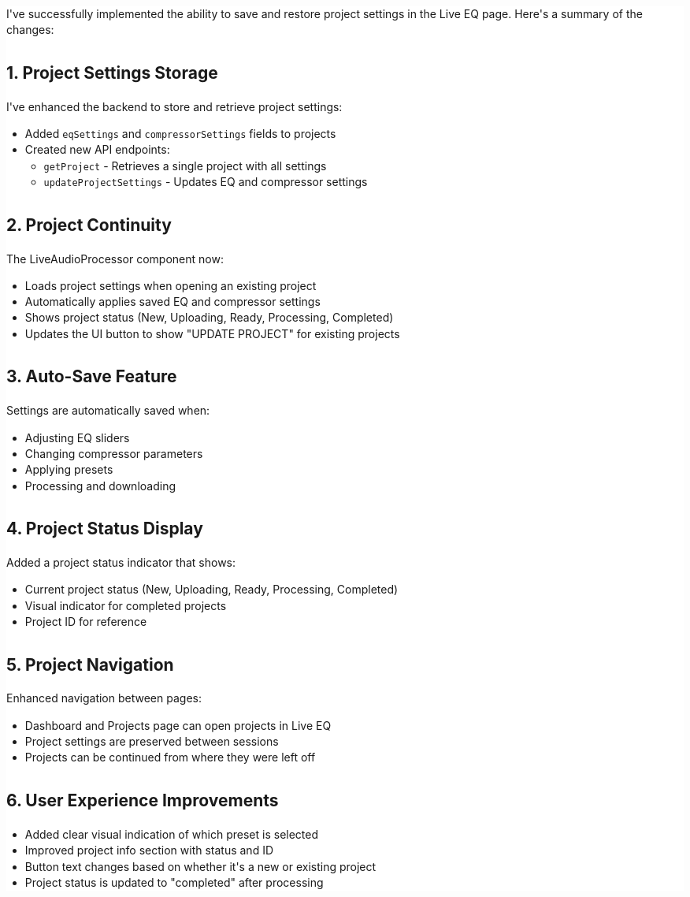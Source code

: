 

I've successfully implemented the ability to save and restore project settings in the Live EQ page. Here's a summary of the changes:

## 1. Project Settings Storage

I've enhanced the backend to store and retrieve project settings:

- Added `eqSettings` and `compressorSettings` fields to projects
- Created new API endpoints:
  - `getProject` - Retrieves a single project with all settings
  - `updateProjectSettings` - Updates EQ and compressor settings

## 2. Project Continuity

The LiveAudioProcessor component now:

- Loads project settings when opening an existing project
- Automatically applies saved EQ and compressor settings
- Shows project status (New, Uploading, Ready, Processing, Completed)
- Updates the UI button to show "UPDATE PROJECT" for existing projects

## 3. Auto-Save Feature

Settings are automatically saved when:

- Adjusting EQ sliders
- Changing compressor parameters
- Applying presets
- Processing and downloading

## 4. Project Status Display

Added a project status indicator that shows:

- Current project status (New, Uploading, Ready, Processing, Completed)
- Visual indicator for completed projects
- Project ID for reference

## 5. Project Navigation

Enhanced navigation between pages:

- Dashboard and Projects page can open projects in Live EQ
- Project settings are preserved between sessions
- Projects can be continued from where they were left off

## 6. User Experience Improvements

- Added clear visual indication of which preset is selected
- Improved project info section with status and ID
- Button text changes based on whether it's a new or existing project
- Project status is updated to "completed" after processing
